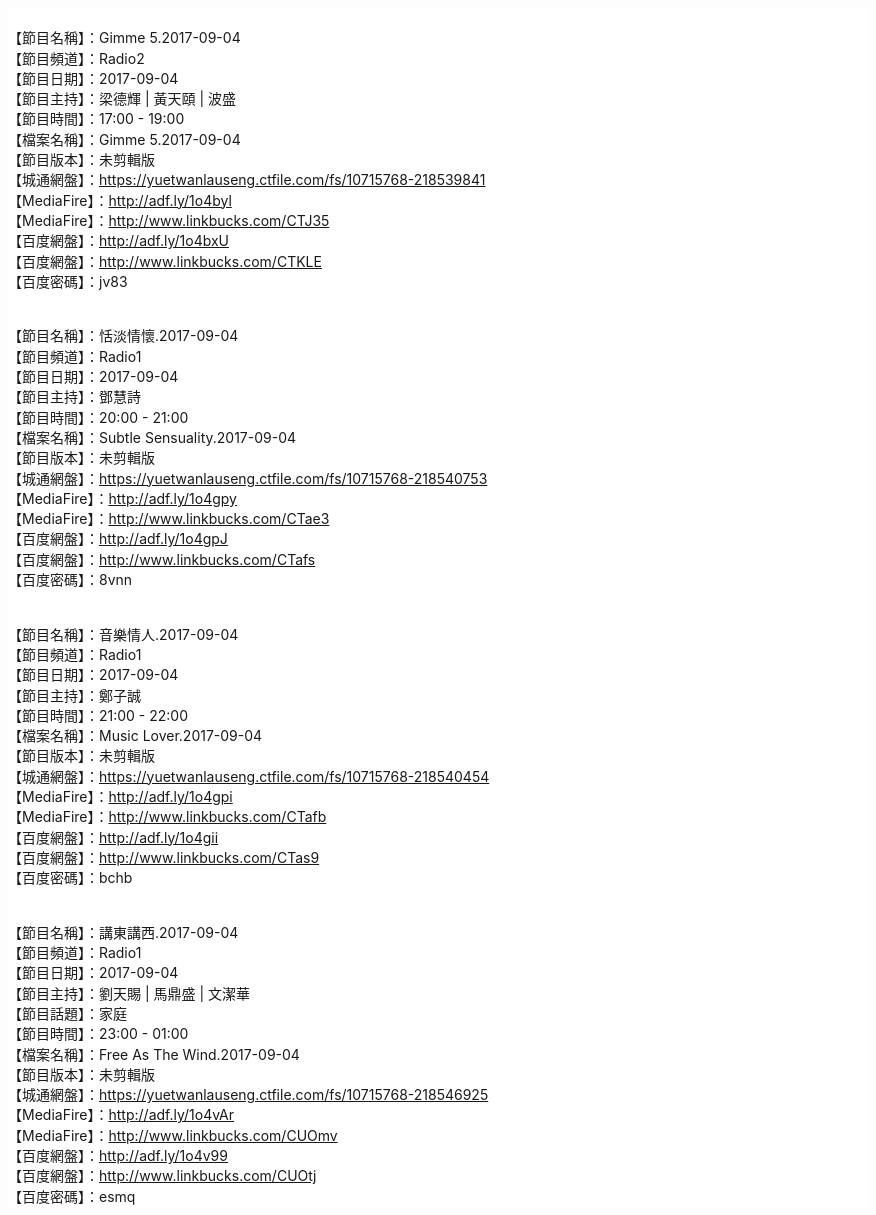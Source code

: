 <br>【節目名稱】：Gimme 5.2017-09-04
<br>【節目頻道】：Radio2
<br>【節目日期】：2017-09-04
<br>【節目主持】：梁德輝 | 黃天頤 | 波盛
<br>【節目時間】：17:00 - 19:00
<br>【檔案名稱】：Gimme 5.2017-09-04
<br>【節目版本】：未剪輯版
<br>【城通網盤】：https://yuetwanlauseng.ctfile.com/fs/10715768-218539841
<br>【MediaFire】：http://adf.ly/1o4byl
<br>【MediaFire】：http://www.linkbucks.com/CTJ35
<br>【百度網盤】：http://adf.ly/1o4bxU
<br>【百度網盤】：http://www.linkbucks.com/CTKLE
<br>【百度密碼】：jv83

<br>【節目名稱】：恬淡情懷.2017-09-04
<br>【節目頻道】：Radio1
<br>【節目日期】：2017-09-04
<br>【節目主持】：鄧慧詩
<br>【節目時間】：20:00 - 21:00
<br>【檔案名稱】：Subtle Sensuality.2017-09-04
<br>【節目版本】：未剪輯版
<br>【城通網盤】：https://yuetwanlauseng.ctfile.com/fs/10715768-218540753
<br>【MediaFire】：http://adf.ly/1o4gpy
<br>【MediaFire】：http://www.linkbucks.com/CTae3
<br>【百度網盤】：http://adf.ly/1o4gpJ
<br>【百度網盤】：http://www.linkbucks.com/CTafs
<br>【百度密碼】：8vnn

<br>【節目名稱】：音樂情人.2017-09-04
<br>【節目頻道】：Radio1
<br>【節目日期】：2017-09-04
<br>【節目主持】：鄭子誠
<br>【節目時間】：21:00 - 22:00
<br>【檔案名稱】：Music Lover.2017-09-04
<br>【節目版本】：未剪輯版
<br>【城通網盤】：https://yuetwanlauseng.ctfile.com/fs/10715768-218540454
<br>【MediaFire】：http://adf.ly/1o4gpi
<br>【MediaFire】：http://www.linkbucks.com/CTafb
<br>【百度網盤】：http://adf.ly/1o4gii
<br>【百度網盤】：http://www.linkbucks.com/CTas9
<br>【百度密碼】：bchb

<br>【節目名稱】：講東講西.2017-09-04
<br>【節目頻道】：Radio1
<br>【節目日期】：2017-09-04
<br>【節目主持】：劉天賜 | 馬鼎盛 | 文潔華
<br>【節目話題】：家庭
<br>【節目時間】：23:00 - 01:00
<br>【檔案名稱】：Free As The Wind.2017-09-04
<br>【節目版本】：未剪輯版
<br>【城通網盤】：https://yuetwanlauseng.ctfile.com/fs/10715768-218546925
<br>【MediaFire】：http://adf.ly/1o4vAr
<br>【MediaFire】：http://www.linkbucks.com/CUOmv
<br>【百度網盤】：http://adf.ly/1o4v99
<br>【百度網盤】：http://www.linkbucks.com/CUOtj
<br>【百度密碼】：esmq
